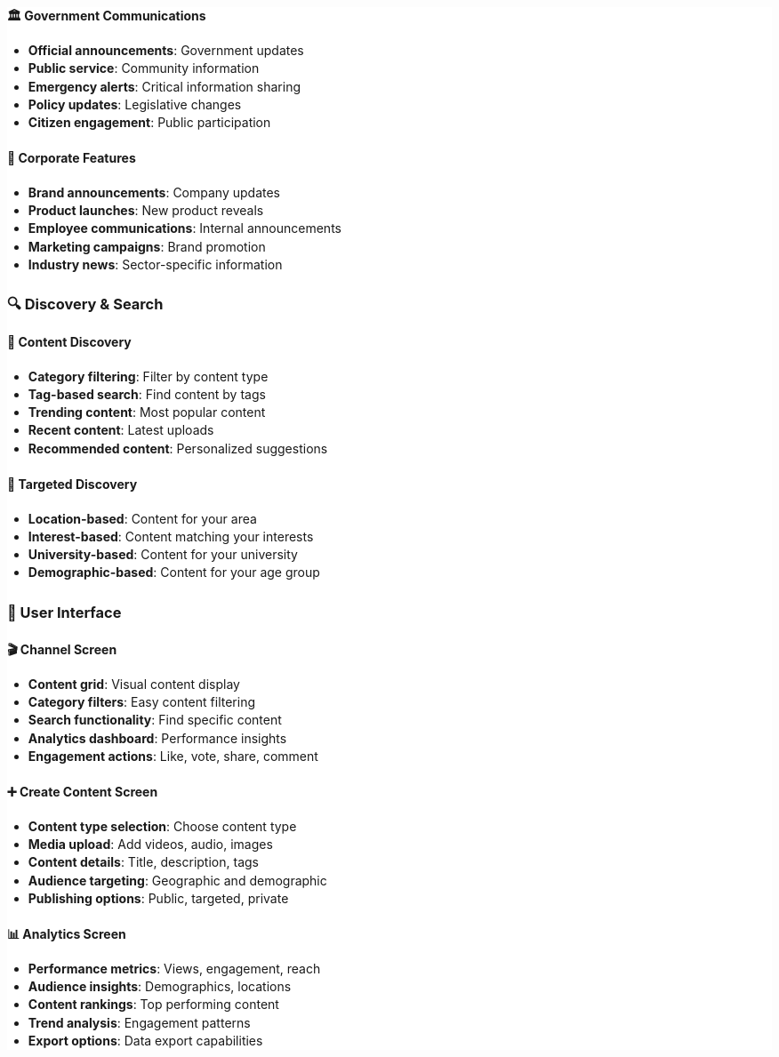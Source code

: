 #### **🏛️ Government Communications**
- **Official announcements**: Government updates
- **Public service**: Community information
- **Emergency alerts**: Critical information sharing
- **Policy updates**: Legislative changes
- **Citizen engagement**: Public participation

#### **🏢 Corporate Features**
- **Brand announcements**: Company updates
- **Product launches**: New product reveals
- **Employee communications**: Internal announcements
- **Marketing campaigns**: Brand promotion
- **Industry news**: Sector-specific information

### **🔍 Discovery & Search**

#### **🔎 Content Discovery**
- **Category filtering**: Filter by content type
- **Tag-based search**: Find content by tags
- **Trending content**: Most popular content
- **Recent content**: Latest uploads
- **Recommended content**: Personalized suggestions

#### **🎯 Targeted Discovery**
- **Location-based**: Content for your area
- **Interest-based**: Content matching your interests
- **University-based**: Content for your university
- **Demographic-based**: Content for your age group

### **📱 User Interface**

#### **🎬 Channel Screen**
- **Content grid**: Visual content display
- **Category filters**: Easy content filtering
- **Search functionality**: Find specific content
- **Analytics dashboard**: Performance insights
- **Engagement actions**: Like, vote, share, comment

#### **➕ Create Content Screen**
- **Content type selection**: Choose content type
- **Media upload**: Add videos, audio, images
- **Content details**: Title, description, tags
- **Audience targeting**: Geographic and demographic
- **Publishing options**: Public, targeted, private

#### **📊 Analytics Screen**
- **Performance metrics**: Views, engagement, reach
- **Audience insights**: Demographics, locations
- **Content rankings**: Top performing content
- **Trend analysis**: Engagement patterns
- **Export options**: Data export capabilities
